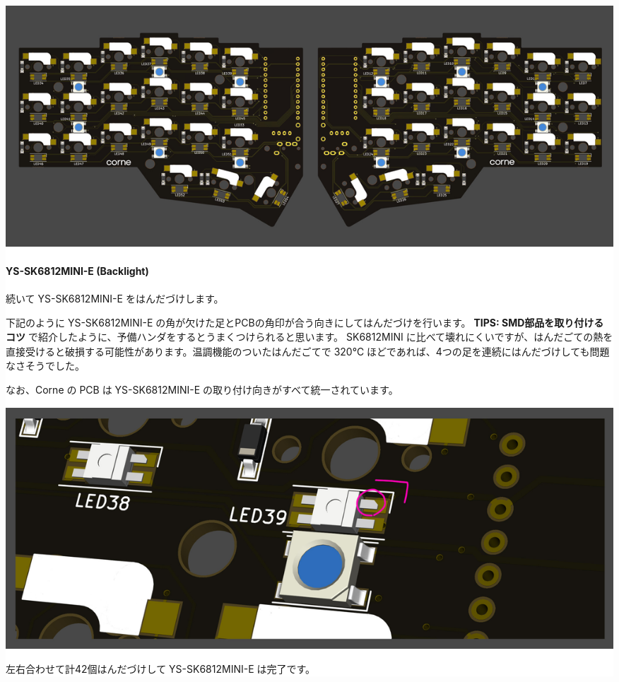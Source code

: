 ![build_led_undergrow_overview](assets/build_led_undergrow_overview.jpg)

#### YS-SK6812MINI-E (Backlight)

続いて YS-SK6812MINI-E をはんだづけします。

下記のように YS-SK6812MINI-E の角が欠けた足とPCBの角印が合う向きにしてはんだづけを行います。
__TIPS: SMD部品を取り付けるコツ__ で紹介したように、予備ハンダをするとうまくつけられると思います。
SK6812MINI に比べて壊れにくいですが、はんだごての熱を直接受けると破損する可能性があります。温調機能のついたはんだごてで 320℃ ほどであれば、4つの足を連続にはんだづけしても問題なさそうでした。

なお、Corne の PCB は YS-SK6812MINI-E の取り付け向きがすべて統一されています。

![build_led_backlight](assets/build_led_backlight.jpg)


左右合わせて計42個はんだづけして YS-SK6812MINI-E は完了です。
